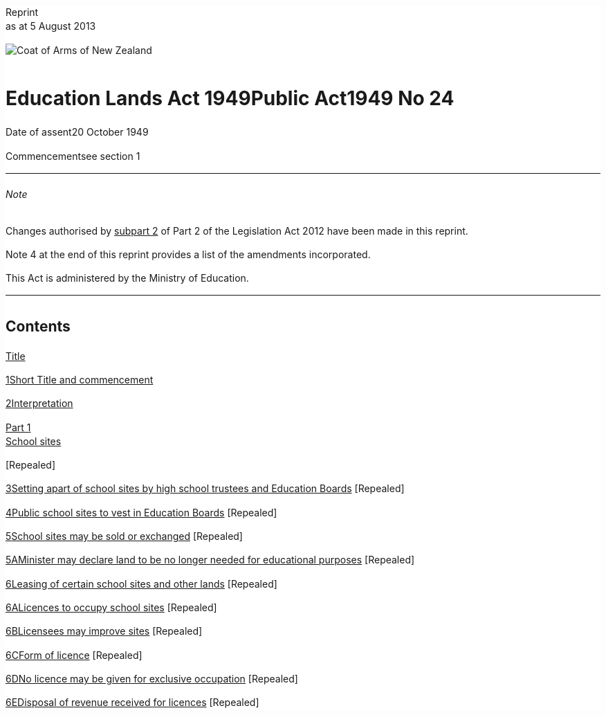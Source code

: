 Reprint  
as at 5 August 2013

![Coat of Arms of New Zealand](/images/leg-crest.jpg)

# Education Lands Act 1949Public Act1949 No 24

Date of assent20 October 1949

Commencementsee section 1

---

###### Note

Changes authorised by [subpart 2][0] of Part 2 of the Legislation Act 2012 have been made in this reprint.

Note 4 at the end of this reprint provides a list of the amendments incorporated.

This Act is administered by the Ministry of Education.

---

## Contents

[Title][1]

[1][2][][2][Short Title and commencement][2]

[2][3][][3][Interpretation][3]

[Part 1][4]  
[School sites][4]

\[Repealed\]

[3][5][][5][Setting apart of school sites by high school trustees and Education Boards][5] \[Repealed\]

[4][6][][6][Public school sites to vest in Education Boards][6] \[Repealed\]

[5][7][][7][School sites may be sold or exchanged][7] \[Repealed\]

[5A][8][][8][Minister may declare land to be no longer needed for educational purposes][8] \[Repealed\]

[6][9][][9][Leasing of certain school sites and other lands][9] \[Repealed\]

[6A][10][][10][Licences to occupy school sites][10] \[Repealed\]

[6B][11][][11][Licensees may improve sites][11] \[Repealed\]

[6C][12][][12][Form of licence][12] \[Repealed\]

[6D][13][][13][No licence may be given for exclusive occupation][13] \[Repealed\]

[6E][14][][14][Disposal of revenue received for licences][14] \[Repealed\]


[0]: http://www.legislation.govt.nz/act/public/1949/0024/latest/link.aspx?id=DLM2998524
[1]: http://www.legislation.govt.nz/act/public/1949/0024/latest/whole.html#DLM257457
[2]: http://www.legislation.govt.nz/act/public/1949/0024/latest/whole.html#DLM257459
[3]: http://www.legislation.govt.nz/act/public/1949/0024/latest/whole.html#DLM257460
[4]: http://www.legislation.govt.nz/act/public/1949/0024/latest/whole.html#DLM257499
[5]: http://www.legislation.govt.nz/act/public/1949/0024/latest/whole.html#DLM258201
[6]: http://www.legislation.govt.nz/act/public/1949/0024/latest/whole.html#DLM258203
[7]: http://www.legislation.govt.nz/act/public/1949/0024/latest/whole.html#DLM258206
[8]: http://www.legislation.govt.nz/act/public/1949/0024/latest/whole.html#DLM258213
[9]: http://www.legislation.govt.nz/act/public/1949/0024/latest/whole.html#DLM258216
[10]: http://www.legislation.govt.nz/act/public/1949/0024/latest/whole.html#DLM258231
[11]: http://www.legislation.govt.nz/act/public/1949/0024/latest/whole.html#DLM258235
[12]: http://www.legislation.govt.nz/act/public/1949/0024/latest/whole.html#DLM258239
[13]: http://www.legislation.govt.nz/act/public/1949/0024/latest/whole.html#DLM258242
[14]: http://www.legislation.govt.nz/act/public/1949/0024/latest/whole.html#DLM258245
[15]: http://www.legislation.govt.nz/act/public/1949/0024/latest/whole.html#DLM258249
[16]: http://www.legislation.govt.nz/act/public/1949/0024/latest/whole.html#DLM258252
[17]: http://www.legislation.govt.nz/act/public/1949/0024/latest/whole.html#DLM258253
[18]: http://www.legislation.govt.nz/act/public/1949/0024/latest/whole.html#DLM258254
[19]: http://www.legislation.govt.nz/act/public/1949/0024/latest/whole.html#DLM258256
[20]: http://www.legislation.govt.nz/act/public/1949/0024/latest/whole.html#DLM258257
[21]: http://www.legislation.govt.nz/act/public/1949/0024/latest/whole.html#DLM258258
[22]: http://www.legislation.govt.nz/act/public/1949/0024/latest/whole.html#DLM258259
[23]: http://www.legislation.govt.nz/act/public/1949/0024/latest/whole.html#DLM258260
[24]: http://www.legislation.govt.nz/act/public/1949/0024/latest/whole.html#DLM258262
[25]: http://www.legislation.govt.nz/act/public/1949/0024/latest/whole.html#DLM258263
[26]: http://www.legislation.govt.nz/act/public/1949/0024/latest/whole.html#DLM258265
[27]: http://www.legislation.govt.nz/act/public/1949/0024/latest/whole.html#DLM258266
[28]: http://www.legislation.govt.nz/act/public/1949/0024/latest/whole.html#DLM258268
[29]: http://www.legislation.govt.nz/act/public/1949/0024/latest/whole.html#DLM258274
[30]: http://www.legislation.govt.nz/act/public/1949/0024/latest/whole.html#DLM258278
[31]: http://www.legislation.govt.nz/act/public/1949/0024/latest/whole.html#DLM258279
[32]: http://www.legislation.govt.nz/act/public/1949/0024/latest/whole.html#DLM258282
[33]: http://www.legislation.govt.nz/act/public/1949/0024/latest/whole.html#DLM258283
[34]: http://www.legislation.govt.nz/act/public/1949/0024/latest/whole.html#DLM258285
[35]: http://www.legislation.govt.nz/act/public/1949/0024/latest/whole.html#DLM258286
[36]: http://www.legislation.govt.nz/act/public/1949/0024/latest/whole.html#DLM258287
[37]: http://www.legislation.govt.nz/act/public/1949/0024/latest/whole.html#DLM258299
[38]: http://www.legislation.govt.nz/act/public/1949/0024/latest/link.aspx?id=DLM94263
[39]: http://www.legislation.govt.nz/act/public/1949/0024/latest/link.aspx?id=DLM180448
[40]: http://www.legislation.govt.nz/act/public/1949/0024/latest/link.aspx?id=DLM356731
[41]: http://www.legislation.govt.nz/act/public/1949/0024/latest/link.aspx?id=DLM182043
[42]: http://www.legislation.govt.nz/act/public/1949/0024/latest/link.aspx?id=DLM359101
[43]: http://www.legislation.govt.nz/act/public/1949/0024/latest/link.aspx?id=DLM373083
[44]: http://www.legislation.govt.nz/act/public/1949/0024/latest/link.aspx?id=DLM250585
[45]: http://www.legislation.govt.nz/act/public/1949/0024/latest/link.aspx?id=DLM2998633
[46]: http://www.legislation.govt.nz/act/public/1949/0024/latest/link.aspx?id=DLM252438
[47]: http://www.legislation.govt.nz/act/public/1949/0024/latest/link.aspx?id=DLM252462
[48]: http://www.legislation.govt.nz/act/public/1949/0024/latest/link.aspx?id=DLM252478
[49]: http://www.legislation.govt.nz/act/public/1949/0024/latest/link.aspx?id=DLM252466
[50]: http://www.legislation.govt.nz/act/public/1949/0024/latest/link.aspx?id=DLM394887
[51]: http://www.legislation.govt.nz/act/public/1949/0024/latest/link.aspx?id=DLM395424
[52]: http://www.legislation.govt.nz/act/public/1949/0024/latest/link.aspx?id=DLM269031
[53]: http://www.legislation.govt.nz/act/public/1949/0024/latest/link.aspx?id=DLM272483
[54]: http://www.legislation.govt.nz/act/public/1949/0024/latest/link.aspx?id=DLM212842
[55]: http://www.legislation.govt.nz/act/public/1949/0024/latest/link.aspx?id=DLM16745
[56]: http://www.legislation.govt.nz/act/public/1949/0024/latest/link.aspx?id=DLM26658
[57]: http://www.legislation.govt.nz/act/public/1949/0024/latest/link.aspx?id=DLM15910
[58]: http://www.legislation.govt.nz/act/public/1949/0024/latest/link.aspx?id=DLM2998516
[59]: http://www.legislation.govt.nz/act/public/1949/0024/latest/link.aspx?id=DLM2998515
[60]: http://www.legislation.govt.nz/act/public/1949/0024/latest/link.aspx?id=DLM2998532
[61]: http://www.pco.parliament.govt.nz/editorial-conventions/
